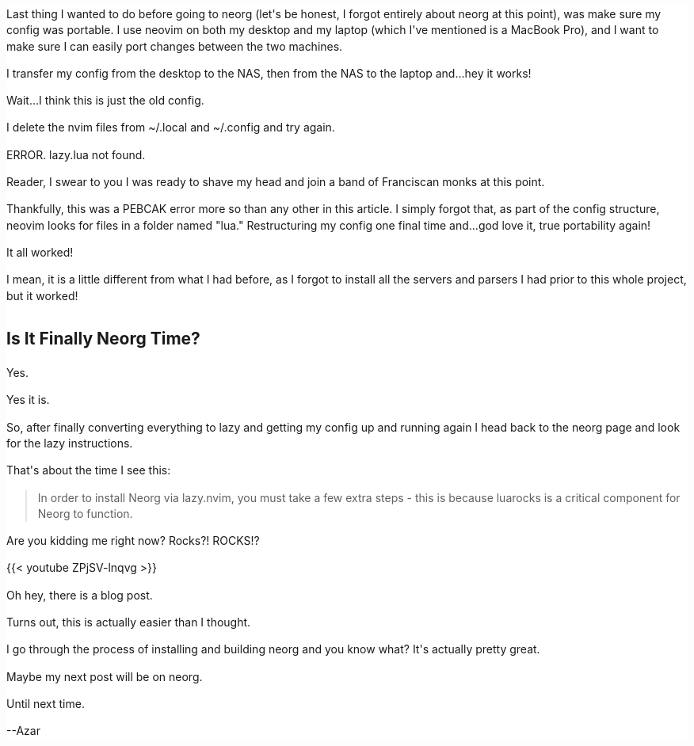 Last thing I wanted to do before going to neorg (let's be honest, I forgot entirely about neorg at this point), was make sure my config was portable. I use neovim on both my desktop and my laptop (which I've mentioned is a MacBook Pro), and I want to make sure I can easily port changes between the two machines. 

I transfer my config from the desktop to the NAS, then from the NAS to the laptop and...hey it works!

Wait...I think this is just the old config. 

I delete the nvim files from ~/.local and ~/.config and try again. 

ERROR. lazy.lua not found.

Reader, I swear to you I was ready to shave my head and join a band of Franciscan monks at this point.

Thankfully, this was a PEBCAK error more so than any other in this article. I simply forgot that, as part of the config structure, neovim looks for files in a folder named "lua." Restructuring my config one final time and...god love it, true portability again!

It all worked!

I mean, it is a little different from what I had before, as I forgot to install all the servers and parsers I had prior to this whole project, but it worked!

## Is It Finally Neorg Time?

Yes. 

Yes it is. 

So, after finally converting everything to lazy and getting my config up and running again I head back to the neorg page and look for the lazy instructions. 

That's about the time I see this:

> In order to install Neorg via lazy.nvim, you must take a few extra steps - this is because luarocks is a critical component for Neorg to function. 

Are you kidding me right now? Rocks?! ROCKS!? 

{{< youtube ZPjSV-lnqvg >}}

Oh hey, there is a blog post. 

Turns out, this is actually easier than I thought. 

I go through the process of installing and building neorg and you know what? It's actually pretty great.

Maybe my next post will be on neorg. 

Until next time.

--Azar
